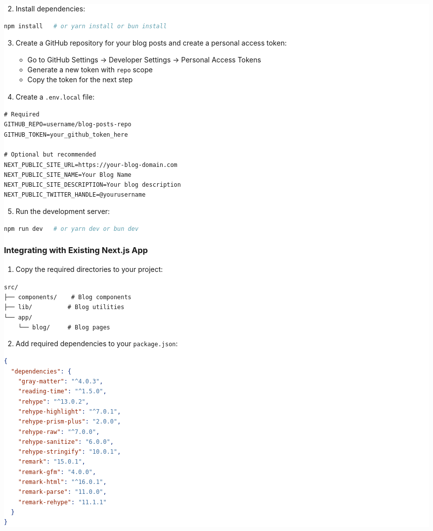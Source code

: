 2. Install dependencies:
```bash
npm install   # or yarn install or bun install
```

3. Create a GitHub repository for your blog posts and create a personal access token:
   - Go to GitHub Settings -> Developer Settings -> Personal Access Tokens
   - Generate a new token with `repo` scope
   - Copy the token for the next step

4. Create a `.env.local` file:
```env
# Required
GITHUB_REPO=username/blog-posts-repo
GITHUB_TOKEN=your_github_token_here

# Optional but recommended
NEXT_PUBLIC_SITE_URL=https://your-blog-domain.com
NEXT_PUBLIC_SITE_NAME=Your Blog Name
NEXT_PUBLIC_SITE_DESCRIPTION=Your blog description
NEXT_PUBLIC_TWITTER_HANDLE=@yourusername
```

5. Run the development server:
```bash
npm run dev   # or yarn dev or bun dev
```

### Integrating with Existing Next.js App

1. Copy the required directories to your project:
```
src/
├── components/    # Blog components
├── lib/          # Blog utilities
└── app/
    └── blog/     # Blog pages
```

2. Add required dependencies to your `package.json`:
```json
{
  "dependencies": {
    "gray-matter": "^4.0.3",
    "reading-time": "^1.5.0",
    "rehype": "^13.0.2",
    "rehype-highlight": "^7.0.1",
    "rehype-prism-plus": "2.0.0",
    "rehype-raw": "^7.0.0",
    "rehype-sanitize": "6.0.0",
    "rehype-stringify": "10.0.1",
    "remark": "15.0.1",
    "remark-gfm": "4.0.0",
    "remark-html": "^16.0.1",
    "remark-parse": "11.0.0",
    "remark-rehype": "11.1.1"
  }
}
```
